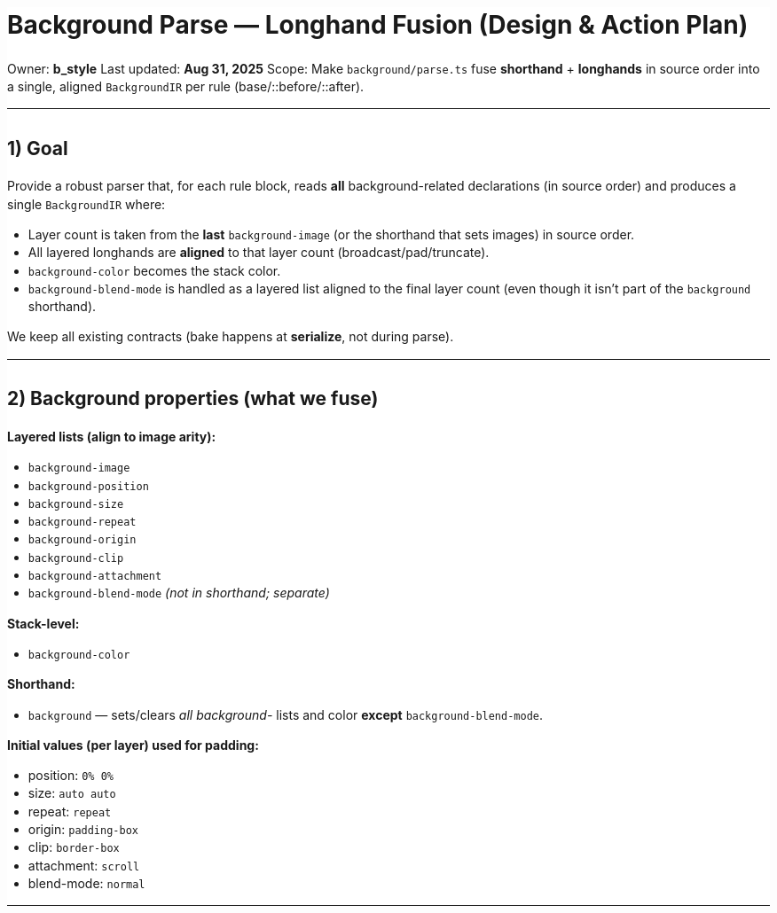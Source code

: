 # Background Parse — Longhand Fusion (Design & Action Plan)

Owner: **b\_style**
Last updated: **Aug 31, 2025**
Scope: Make `background/parse.ts` fuse **shorthand** + **longhands** in source order into a single, aligned `BackgroundIR` per rule (base/::before/::after).

---

## 1) Goal

Provide a robust parser that, for each rule block, reads **all** background-related declarations (in source order) and produces a single `BackgroundIR` where:

* Layer count is taken from the **last** `background-image` (or the shorthand that sets images) in source order.
* All layered longhands are **aligned** to that layer count (broadcast/pad/truncate).
* `background-color` becomes the stack color.
* `background-blend-mode` is handled as a layered list aligned to the final layer count (even though it isn’t part of the `background` shorthand).

We keep all existing contracts (bake happens at **serialize**, not during parse).

---

## 2) Background properties (what we fuse)

**Layered lists (align to image arity):**

* `background-image`
* `background-position`
* `background-size`
* `background-repeat`
* `background-origin`
* `background-clip`
* `background-attachment`
* `background-blend-mode` *(not in shorthand; separate)*

**Stack-level:**

* `background-color`

**Shorthand:**

* `background` — sets/clears *all background-* lists and color **except** `background-blend-mode`.

**Initial values (per layer) used for padding:**

* position: `0% 0%`
* size: `auto auto`
* repeat: `repeat`
* origin: `padding-box`
* clip: `border-box`
* attachment: `scroll`
* blend-mode: `normal`

---